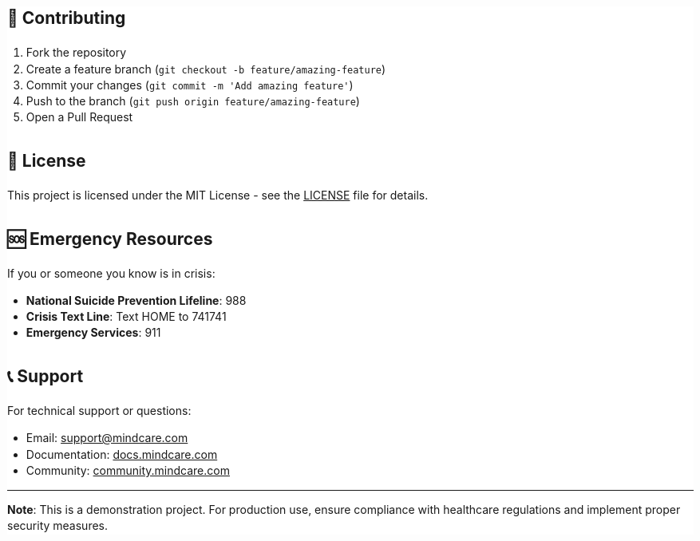 ## 🤝 Contributing

1. Fork the repository
2. Create a feature branch (`git checkout -b feature/amazing-feature`)
3. Commit your changes (`git commit -m 'Add amazing feature'`)
4. Push to the branch (`git push origin feature/amazing-feature`)
5. Open a Pull Request

## 📄 License

This project is licensed under the MIT License - see the [LICENSE](LICENSE) file for details.

## 🆘 Emergency Resources

If you or someone you know is in crisis:
- **National Suicide Prevention Lifeline**: 988
- **Crisis Text Line**: Text HOME to 741741
- **Emergency Services**: 911

## 📞 Support

For technical support or questions:
- Email: support@mindcare.com
- Documentation: [docs.mindcare.com](https://docs.mindcare.com)
- Community: [community.mindcare.com](https://community.mindcare.com)

---

**Note**: This is a demonstration project. For production use, ensure compliance with healthcare regulations and implement proper security measures. 